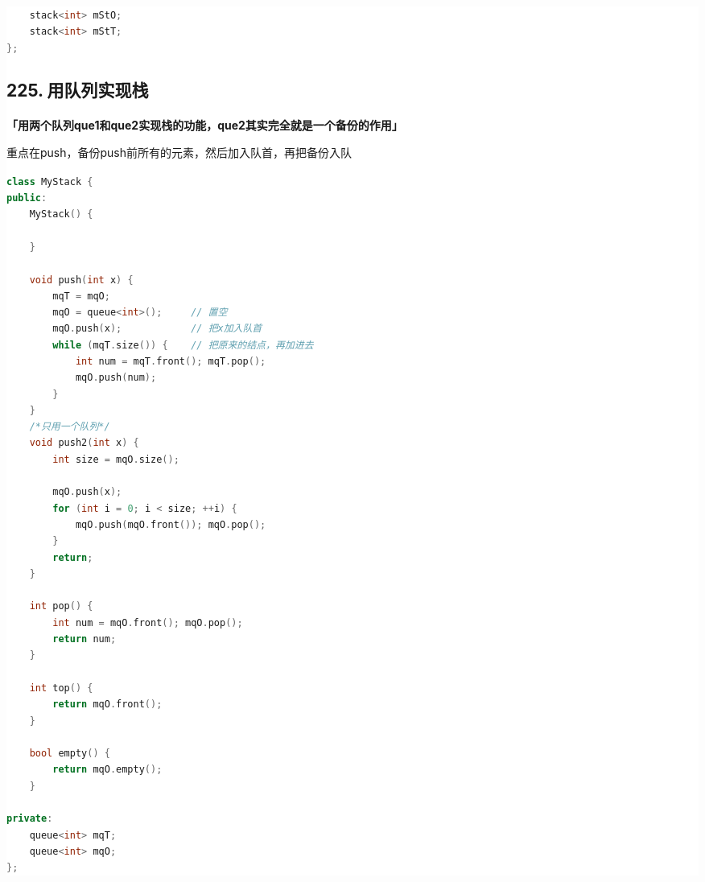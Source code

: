 ```c++
    stack<int> mStO;
    stack<int> mStT;     
};
```



## 225. 用队列实现栈

**「用两个队列que1和que2实现栈的功能，que2其实完全就是一个备份的作用」**

重点在push，备份push前所有的元素，然后加入队首，再把备份入队

```c++
class MyStack {
public:
    MyStack() {

    }
    
    void push(int x) {
        mqT = mqO;
        mqO = queue<int>();     // 置空
        mqO.push(x);            // 把x加入队首
        while (mqT.size()) {    // 把原来的结点，再加进去
            int num = mqT.front(); mqT.pop();
            mqO.push(num);
        }
    }
    /*只用一个队列*/
    void push2(int x) { 
        int size = mqO.size();

        mqO.push(x);
        for (int i = 0; i < size; ++i) {
            mqO.push(mqO.front()); mqO.pop();
        }
        return;
    }
    
    int pop() {
        int num = mqO.front(); mqO.pop();
        return num;
    }
    
    int top() {
        return mqO.front();
    }
    
    bool empty() {
        return mqO.empty();
    }

private:
    queue<int> mqT;
    queue<int> mqO;    
};
```
